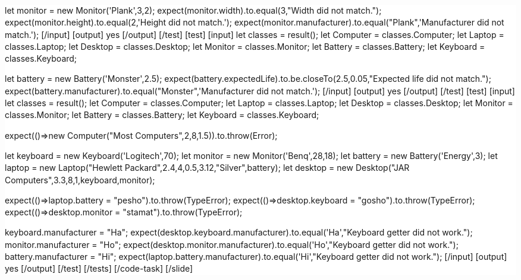 let monitor = new Monitor('Plank',3,2);
expect(monitor.width).to.equal(3,"Width did not match.");
expect(monitor.height).to.equal(2,'Height did not match.');
expect(monitor.manufacturer).to.equal("Plank",'Manufacturer did not match.');
[/input]
[output]
yes
[/output]
[/test]
[test]
[input]
let classes = result();
let Computer = classes.Computer;
let Laptop = classes.Laptop;
let Desktop = classes.Desktop;
let Monitor = classes.Monitor;
let Battery = classes.Battery;
let Keyboard = classes.Keyboard;

let battery = new Battery('Monster',2.5);
expect(battery.expectedLife).to.be.closeTo(2.5,0.05,"Expected life did not match.");
expect(battery.manufacturer).to.equal("Monster",'Manufacturer did not match.');
[/input]
[output]
yes
[/output]
[/test]
[test]
[input]
let classes = result();
let Computer = classes.Computer;
let Laptop = classes.Laptop;
let Desktop = classes.Desktop;
let Monitor = classes.Monitor;
let Battery = classes.Battery;
let Keyboard = classes.Keyboard;

expect(()=\>new Computer("Most Computers",2,8,1.5)).to.throw(Error);

let keyboard = new Keyboard('Logitech',70);
let monitor = new Monitor('Benq',28,18);
let battery = new Battery('Energy',3);
let laptop = new Laptop("Hewlett Packard",2.4,4,0.5,3.12,"Silver",battery);
let desktop = new Desktop("JAR Computers",3.3,8,1,keyboard,monitor);

expect(()=\>laptop.battery = "pesho").to.throw(TypeError);
expect(()=\>desktop.keyboard = "gosho").to.throw(TypeError);
expect(()=\>desktop.monitor = "stamat").to.throw(TypeError);

keyboard.manufacturer = "Ha";
expect(desktop.keyboard.manufacturer).to.equal('Ha',"Keyboard getter did not work.");
monitor.manufacturer = "Ho";
expect(desktop.monitor.manufacturer).to.equal('Ho',"Keyboard getter did not work.");
battery.manufacturer = "Hi";
expect(laptop.battery.manufacturer).to.equal('Hi',"Keyboard getter did not work.");
[/input]
[output]
yes
[/output]
[/test]
[/tests]
[/code-task]
[/slide]
